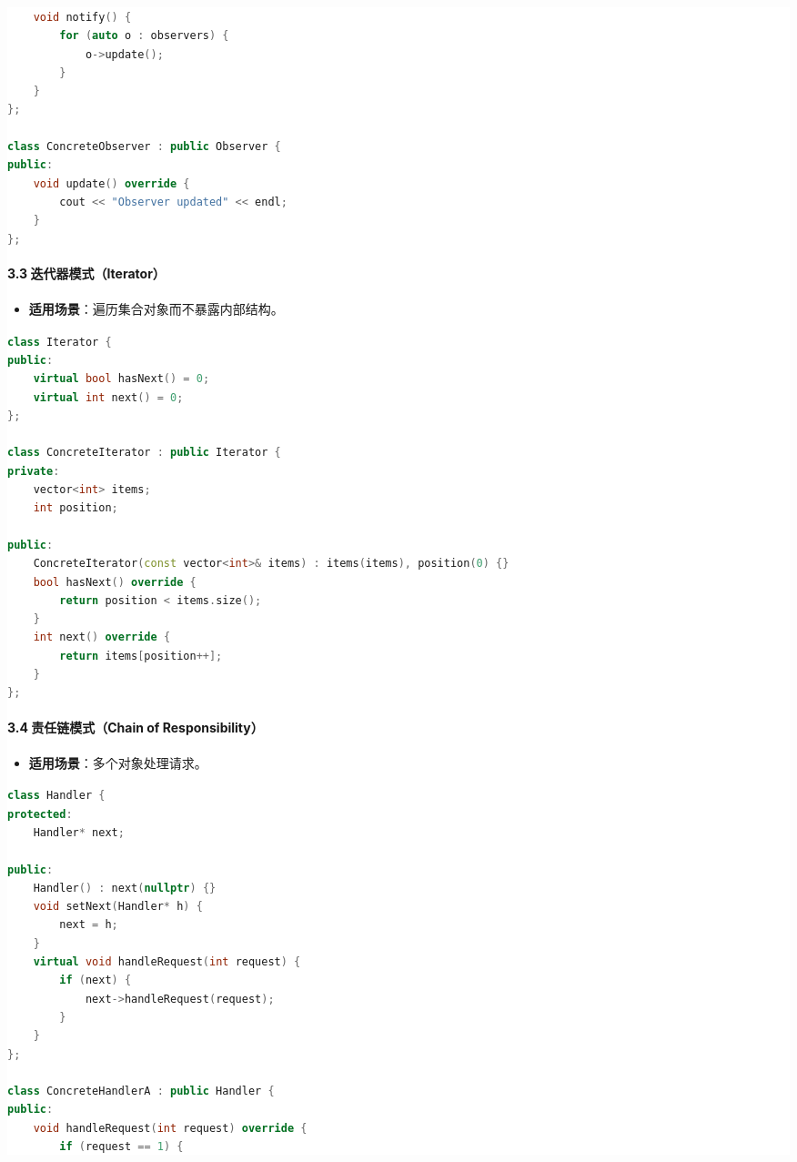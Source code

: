 ```cpp
    void notify() {
        for (auto o : observers) {
            o->update();
        }
    }
};

class ConcreteObserver : public Observer {
public:
    void update() override {
        cout << "Observer updated" << endl;
    }
};
```

#### 3.3 迭代器模式（Iterator）
- **适用场景**：遍历集合对象而不暴露内部结构。

```cpp
class Iterator {
public:
    virtual bool hasNext() = 0;
    virtual int next() = 0;
};

class ConcreteIterator : public Iterator {
private:
    vector<int> items;
    int position;

public:
    ConcreteIterator(const vector<int>& items) : items(items), position(0) {}
    bool hasNext() override {
        return position < items.size();
    }
    int next() override {
        return items[position++];
    }
};
```

#### 3.4 责任链模式（Chain of Responsibility）
- **适用场景**：多个对象处理请求。

```cpp
class Handler {
protected:
    Handler* next;

public:
    Handler() : next(nullptr) {}
    void setNext(Handler* h) {
        next = h;
    }
    virtual void handleRequest(int request) {
        if (next) {
            next->handleRequest(request);
        }
    }
};

class ConcreteHandlerA : public Handler {
public:
    void handleRequest(int request) override {
        if (request == 1) {
```